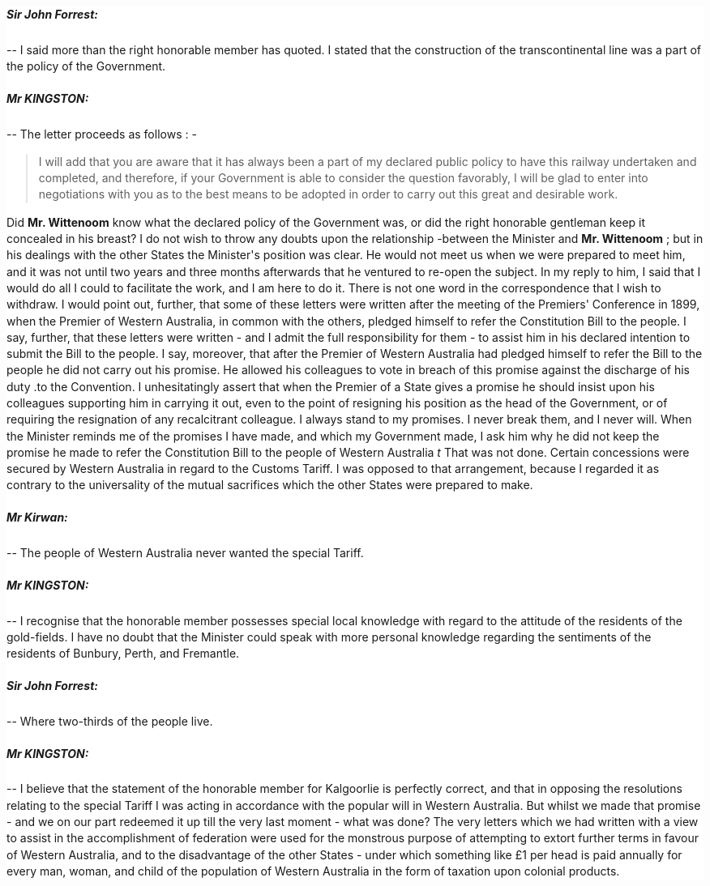 ##### Sir John Forrest:

-- I said more than the right honorable member has quoted. I stated that the construction of the transcontinental line was a part of the policy of the Government. 

##### Mr KINGSTON:

-- The letter proceeds as follows : - 

  >I will add that you are aware that it has always been a part of my declared public policy to have this railway undertaken and completed, and therefore, if your Government is able to consider the question favorably, I will be glad to enter into negotiations with you as to the best means to be adopted in order to carry out this great and desirable work. 

Did  **Mr. Wittenoom**  know what the declared policy of the Government was, or did the right honorable gentleman keep it concealed in his breast? I do not wish to throw any doubts upon the relationship -between the Minister and  **Mr. Wittenoom**  ; but in his dealings with the other States the Minister's position was clear. He would not meet us when we were prepared to meet him, and it was not until two years and three months afterwards that he ventured to re-open the subject. In my reply to him, I said that I would do all I could to facilitate the work, and I am here to do it. There is not one word in the correspondence that I wish to withdraw. I would point out, further, that some of these letters were written after the meeting of the Premiers' Conference in 1899, when the Premier of Western Australia, in common with the others, pledged himself to refer the Constitution Bill to the people. I say, further, that these letters were written - and I admit the full responsibility for them - to assist him in his declared intention to submit the Bill to the people. I say, moreover, that after the Premier of Western Australia had pledged himself to refer the Bill to the people he did not carry out his promise. He allowed his colleagues to vote in breach of this promise against the discharge of his duty .to the Convention. I unhesitatingly assert that when the Premier of a State gives a promise he should insist upon his colleagues supporting him in carrying it out, even to the point of resigning his position as the head of the Government, or of requiring the resignation of any recalcitrant colleague. I always stand to my promises. I never break them, and I never will. When the Minister reminds me of the promises I have made, and which my Government made, I ask him why he did not keep the promise he made to refer the Constitution Bill to the people of Western Australia  *t*  That was not done. Certain concessions were secured by Western Australia in regard to the Customs Tariff. I was opposed to that arrangement, because I regarded it as contrary to the universality of the mutual sacrifices which the other States were prepared to make. 

##### Mr Kirwan:

-- The people of Western Australia never wanted the special Tariff. 

##### Mr KINGSTON:

-- I recognise that the honorable member possesses special local knowledge with regard to the attitude of the residents of the gold-fields. I have no doubt that the Minister could speak with more personal knowledge regarding the sentiments of the residents of Bunbury, Perth, and Fremantle. 

##### Sir John Forrest:

-- Where two-thirds of the people live. 

##### Mr KINGSTON:

-- I believe that the statement of the honorable member for Kalgoorlie is perfectly correct, and that in opposing the resolutions relating to the special Tariff I was acting in accordance with the popular will in Western Australia. But whilst we made that promise - and we on our part redeemed it up till the very last moment - what was done? The very letters which we had written with a view to assist in the accomplishment of federation were used for the monstrous purpose of attempting to extort further terms in favour of Western Australia, and to the disadvantage of the other States - under which something like £1 per head is paid annually for every man, woman, and child of the population of Western Australia in the form of taxation upon colonial products. 
